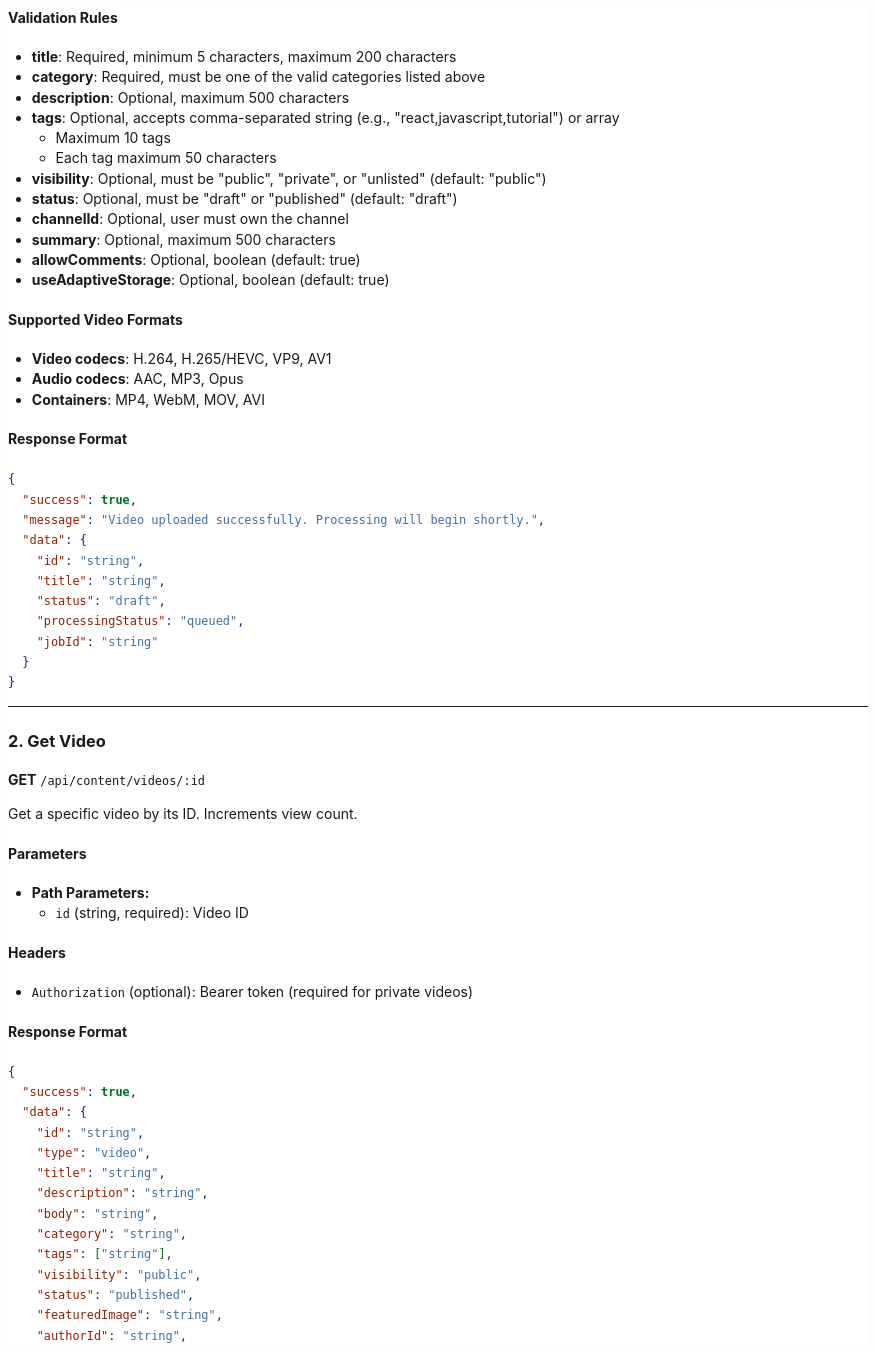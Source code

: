 #### Validation Rules
- **title**: Required, minimum 5 characters, maximum 200 characters
- **category**: Required, must be one of the valid categories listed above
- **description**: Optional, maximum 500 characters
- **tags**: Optional, accepts comma-separated string (e.g., "react,javascript,tutorial") or array
  - Maximum 10 tags
  - Each tag maximum 50 characters
- **visibility**: Optional, must be "public", "private", or "unlisted" (default: "public")
- **status**: Optional, must be "draft" or "published" (default: "draft")
- **channelId**: Optional, user must own the channel
- **summary**: Optional, maximum 500 characters
- **allowComments**: Optional, boolean (default: true)
- **useAdaptiveStorage**: Optional, boolean (default: true)

#### Supported Video Formats
- **Video codecs**: H.264, H.265/HEVC, VP9, AV1
- **Audio codecs**: AAC, MP3, Opus
- **Containers**: MP4, WebM, MOV, AVI

#### Response Format
```json
{
  "success": true,
  "message": "Video uploaded successfully. Processing will begin shortly.",
  "data": {
    "id": "string",
    "title": "string",
    "status": "draft",
    "processingStatus": "queued",
    "jobId": "string"
  }
}
```

---

### 2. Get Video
**GET** `/api/content/videos/:id`

Get a specific video by its ID. Increments view count.

#### Parameters
- **Path Parameters:**
  - `id` (string, required): Video ID

#### Headers
- `Authorization` (optional): Bearer token (required for private videos)

#### Response Format
```json
{
  "success": true,
  "data": {
    "id": "string",
    "type": "video",
    "title": "string",
    "description": "string",
    "body": "string",
    "category": "string",
    "tags": ["string"],
    "visibility": "public",
    "status": "published",
    "featuredImage": "string",
    "authorId": "string",
```